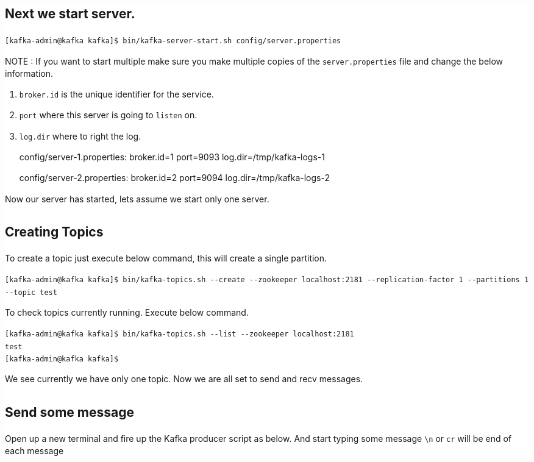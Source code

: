 
<a name="Nextwestartserver"></a>

## Next we start server.

	[kafka-admin@kafka kafka]$ bin/kafka-server-start.sh config/server.properties

NOTE : If you want to start multiple make sure you make multiple copies of the `server.properties` file and change the below information.

1. `broker.id` is the unique identifier for the service.
2. `port` where this server is going to `listen` on.
3. `log.dir` where to right the log.


	config/server-1.properties:
	    broker.id=1
	    port=9093
	    log.dir=/tmp/kafka-logs-1

	config/server-2.properties:
	    broker.id=2
	    port=9094
	    log.dir=/tmp/kafka-logs-2

Now our server has started, lets assume we start only one server.





<a name="CreatingTopics"></a>

## Creating Topics

To create a topic just execute below command, this will create a single partition.

	[kafka-admin@kafka kafka]$ bin/kafka-topics.sh --create --zookeeper localhost:2181 --replication-factor 1 --partitions 1 --topic test

To check topics currently running. Execute below command.

	[kafka-admin@kafka kafka]$ bin/kafka-topics.sh --list --zookeeper localhost:2181
	test
	[kafka-admin@kafka kafka]$

We see currently we have only one topic. Now we are all set to send and recv messages.







<a name="Sendsomemessage"></a>

## Send some message

Open up a new terminal and fire up the Kafka producer script as below. And start typing some message `\n` or `cr` will be end of each message
